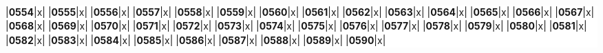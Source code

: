 |**0554**|x|
|**0555**|x|
|**0556**|x|
|**0557**|x|
|**0558**|x|
|**0559**|x|
|**0560**|x|
|**0561**|x|
|**0562**|x|
|**0563**|x|
|**0564**|x|
|**0565**|x|
|**0566**|x|
|**0567**|x|
|**0568**|x|
|**0569**|x|
|**0570**|x|
|**0571**|x|
|**0572**|x|
|**0573**|x|
|**0574**|x|
|**0575**|x|
|**0576**|x|
|**0577**|x|
|**0578**|x|
|**0579**|x|
|**0580**|x|
|**0581**|x|
|**0582**|x|
|**0583**|x|
|**0584**|x|
|**0585**|x|
|**0586**|x|
|**0587**|x|
|**0588**|x|
|**0589**|x|
|**0590**|x|